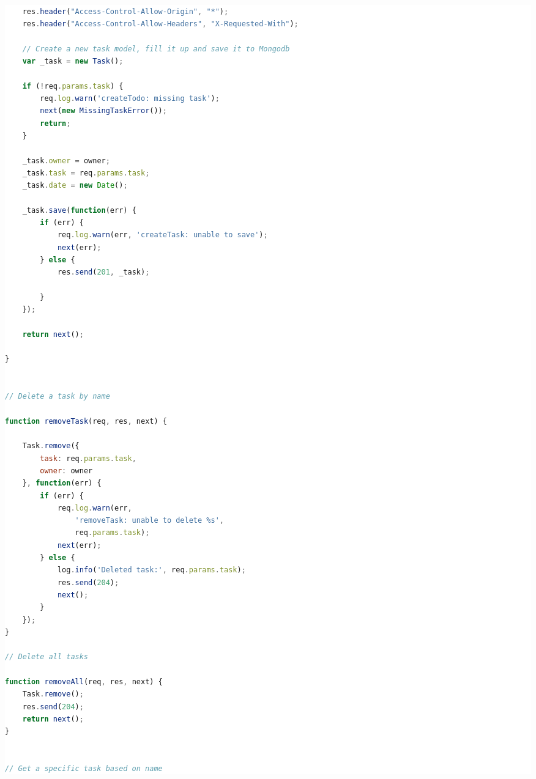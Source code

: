 ```Javascript
    res.header("Access-Control-Allow-Origin", "*");
    res.header("Access-Control-Allow-Headers", "X-Requested-With");

    // Create a new task model, fill it up and save it to Mongodb
    var _task = new Task();

    if (!req.params.task) {
        req.log.warn('createTodo: missing task');
        next(new MissingTaskError());
        return;
    }

    _task.owner = owner;
    _task.task = req.params.task;
    _task.date = new Date();

    _task.save(function(err) {
        if (err) {
            req.log.warn(err, 'createTask: unable to save');
            next(err);
        } else {
            res.send(201, _task);

        }
    });

    return next();

}


// Delete a task by name

function removeTask(req, res, next) {

    Task.remove({
        task: req.params.task,
        owner: owner
    }, function(err) {
        if (err) {
            req.log.warn(err,
                'removeTask: unable to delete %s',
                req.params.task);
            next(err);
        } else {
            log.info('Deleted task:', req.params.task);
            res.send(204);
            next();
        }
    });
}

// Delete all tasks

function removeAll(req, res, next) {
    Task.remove();
    res.send(204);
    return next();
}


// Get a specific task based on name

```